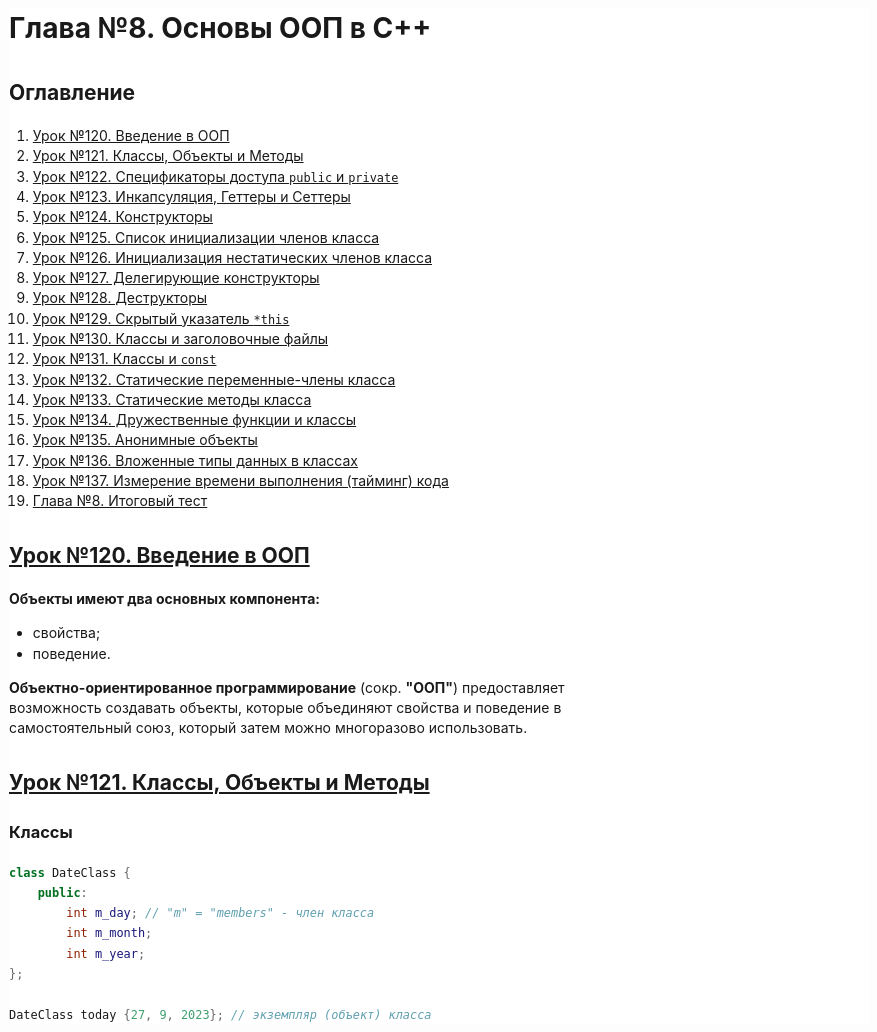 # Глава №8. Основы ООП в C++
## Оглавление
1. [Урок №120. Введение в ООП](#урок-120-введение-в-ооп)
2. [Урок №121. Классы, Объекты и Методы](#урок-121-классы-объекты-и-методы)
3. [Урок №122. Спецификаторы доступа `public` и `private`](#урок-122-спецификаторы-доступа-public-и-private)
4. [Урок №123. Инкапсуляция, Геттеры и Сеттеры](#урок-123-инкапсуляция-геттеры-и-сеттеры)
5. [Урок №124. Конструкторы](#урок-124-конструкторы)
6. [Урок №125. Список инициализации членов класса](#урок-125-список-инициализации-членов-класса)
7. [Урок №126. Инициализация нестатических членов класса](#урок-126-инициализация-нестатических-членов-класса)
8. [Урок №127. Делегирующие конструкторы](#урок-127-делегирующие-конструкторы)
9. [Урок №128. Деструкторы](#урок-128-деструкторы)
10. [Урок №129. Скрытый указатель `*this`](#урок-129-скрытый-указатель-this)
11. [Урок №130. Классы и заголовочные файлы](#урок-130-классы-и-заголовочные-файлы)
12. [Урок №131. Классы и `const`](#урок-131-классы-и-const)
13. [Урок №132. Статические переменные-члены класса](#урок-132-статические-переменные-члены-класса)
14. [Урок №133. Статические методы класса](#урок-133-статические-методы-класса)
15. [Урок №134. Дружественные функции и классы](#урок-134-дружественные-функции-и-классы)
16. [Урок №135. Анонимные объекты](#урок-135-анонимные-объекты)
17. [Урок №136. Вложенные типы данных в классах](#урок-136-вложенные-типы-данных-в-классах)
18. [Урок №137. Измерение времени выполнения (тайминг) кода](#урок-137-измерение-времени-выполнения-тайминг-кода)
19. [Глава №8. Итоговый тест](#глава-8-итоговый-тест)

## [Урок №120. Введение в ООП](#урок-120-введение-в-ооп)
**Объекты имеют два основных компонента:**
* свойства;
* поведение.

**Объектно-ориентированное программирование** (сокр. **"ООП"**) предоставляет\
возможность создавать объекты, которые объединяют свойства и поведение в\
самостоятельный союз, который затем можно многоразово использовать.

## [Урок №121. Классы, Объекты и Методы](#урок-121-классы-объекты-и-методы)
### Классы
```c++
class DateClass {
    public:
        int m_day; // "m" = "members" - член класса
        int m_month;
        int m_year;
};

DateClass today {27, 9, 2023}; // экземпляр (объект) класса
```
